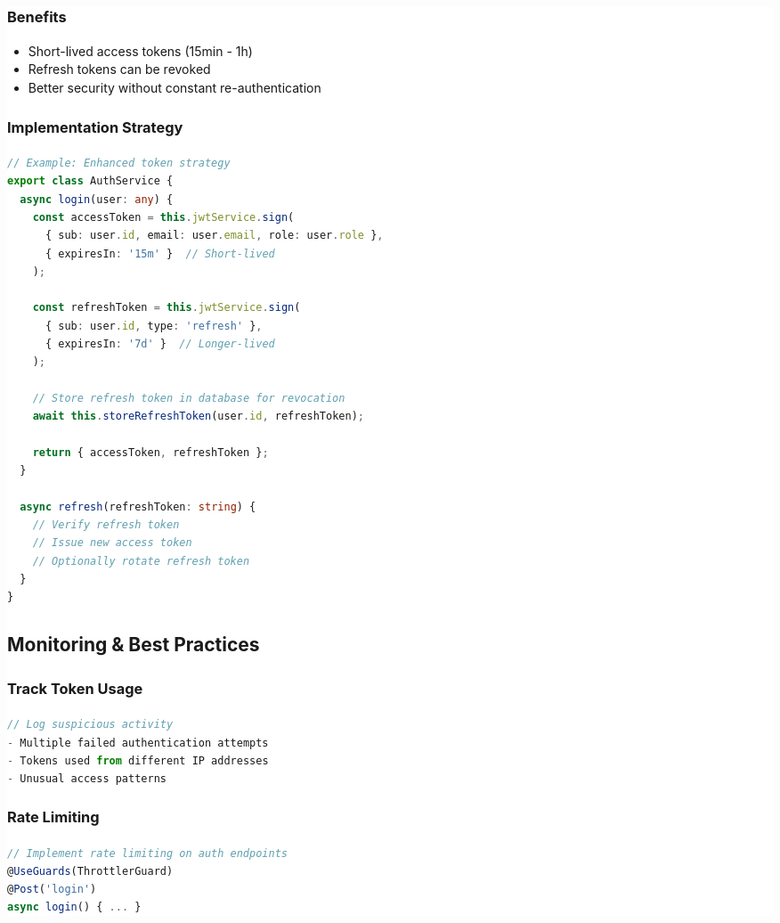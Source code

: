 ### Benefits
- Short-lived access tokens (15min - 1h)
- Refresh tokens can be revoked
- Better security without constant re-authentication

### Implementation Strategy

```typescript
// Example: Enhanced token strategy
export class AuthService {
  async login(user: any) {
    const accessToken = this.jwtService.sign(
      { sub: user.id, email: user.email, role: user.role },
      { expiresIn: '15m' }  // Short-lived
    );
    
    const refreshToken = this.jwtService.sign(
      { sub: user.id, type: 'refresh' },
      { expiresIn: '7d' }  // Longer-lived
    );
    
    // Store refresh token in database for revocation
    await this.storeRefreshToken(user.id, refreshToken);
    
    return { accessToken, refreshToken };
  }
  
  async refresh(refreshToken: string) {
    // Verify refresh token
    // Issue new access token
    // Optionally rotate refresh token
  }
}
```

## Monitoring & Best Practices

### Track Token Usage

```typescript
// Log suspicious activity
- Multiple failed authentication attempts
- Tokens used from different IP addresses
- Unusual access patterns
```

### Rate Limiting

```typescript
// Implement rate limiting on auth endpoints
@UseGuards(ThrottlerGuard)
@Post('login')
async login() { ... }
```

